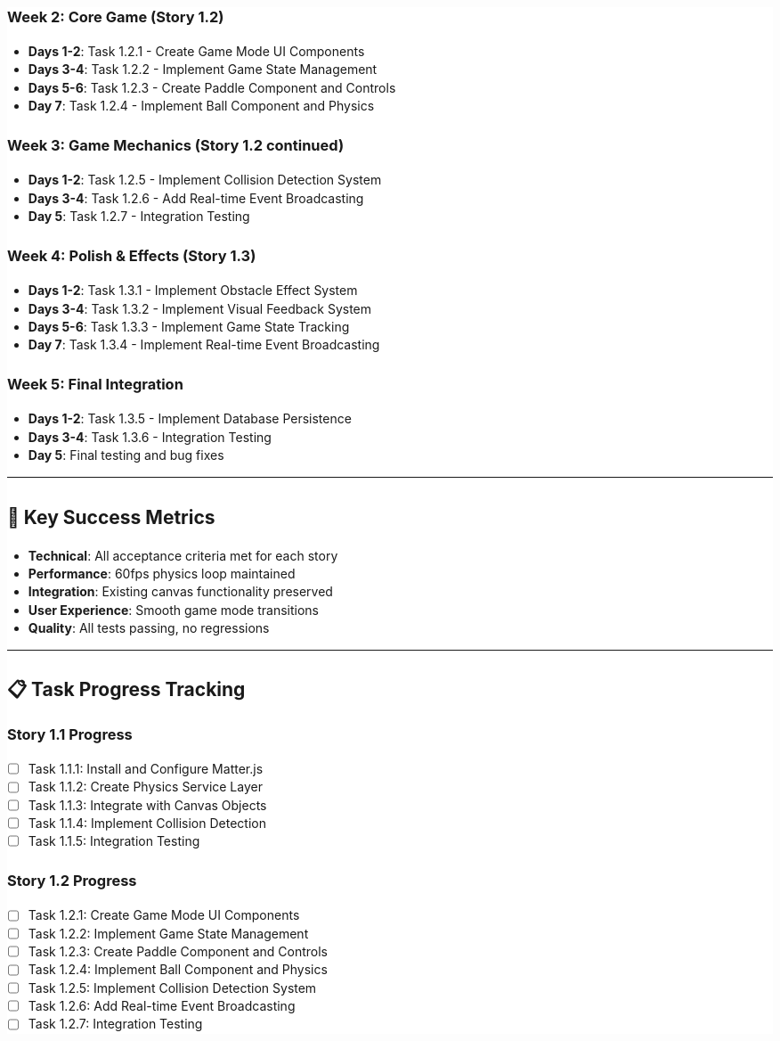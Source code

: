 ### **Week 2: Core Game (Story 1.2)**
- **Days 1-2**: Task 1.2.1 - Create Game Mode UI Components
- **Days 3-4**: Task 1.2.2 - Implement Game State Management
- **Days 5-6**: Task 1.2.3 - Create Paddle Component and Controls
- **Day 7**: Task 1.2.4 - Implement Ball Component and Physics

### **Week 3: Game Mechanics (Story 1.2 continued)**
- **Days 1-2**: Task 1.2.5 - Implement Collision Detection System
- **Days 3-4**: Task 1.2.6 - Add Real-time Event Broadcasting
- **Day 5**: Task 1.2.7 - Integration Testing

### **Week 4: Polish & Effects (Story 1.3)**
- **Days 1-2**: Task 1.3.1 - Implement Obstacle Effect System
- **Days 3-4**: Task 1.3.2 - Implement Visual Feedback System
- **Days 5-6**: Task 1.3.3 - Implement Game State Tracking
- **Day 7**: Task 1.3.4 - Implement Real-time Event Broadcasting

### **Week 5: Final Integration**
- **Days 1-2**: Task 1.3.5 - Implement Database Persistence
- **Days 3-4**: Task 1.3.6 - Integration Testing
- **Day 5**: Final testing and bug fixes

---

## **🎯 Key Success Metrics**

- **Technical**: All acceptance criteria met for each story
- **Performance**: 60fps physics loop maintained
- **Integration**: Existing canvas functionality preserved
- **User Experience**: Smooth game mode transitions
- **Quality**: All tests passing, no regressions

---

## **📋 Task Progress Tracking**

### **Story 1.1 Progress**
- [ ] Task 1.1.1: Install and Configure Matter.js
- [ ] Task 1.1.2: Create Physics Service Layer
- [ ] Task 1.1.3: Integrate with Canvas Objects
- [ ] Task 1.1.4: Implement Collision Detection
- [ ] Task 1.1.5: Integration Testing

### **Story 1.2 Progress**
- [ ] Task 1.2.1: Create Game Mode UI Components
- [ ] Task 1.2.2: Implement Game State Management
- [ ] Task 1.2.3: Create Paddle Component and Controls
- [ ] Task 1.2.4: Implement Ball Component and Physics
- [ ] Task 1.2.5: Implement Collision Detection System
- [ ] Task 1.2.6: Add Real-time Event Broadcasting
- [ ] Task 1.2.7: Integration Testing
